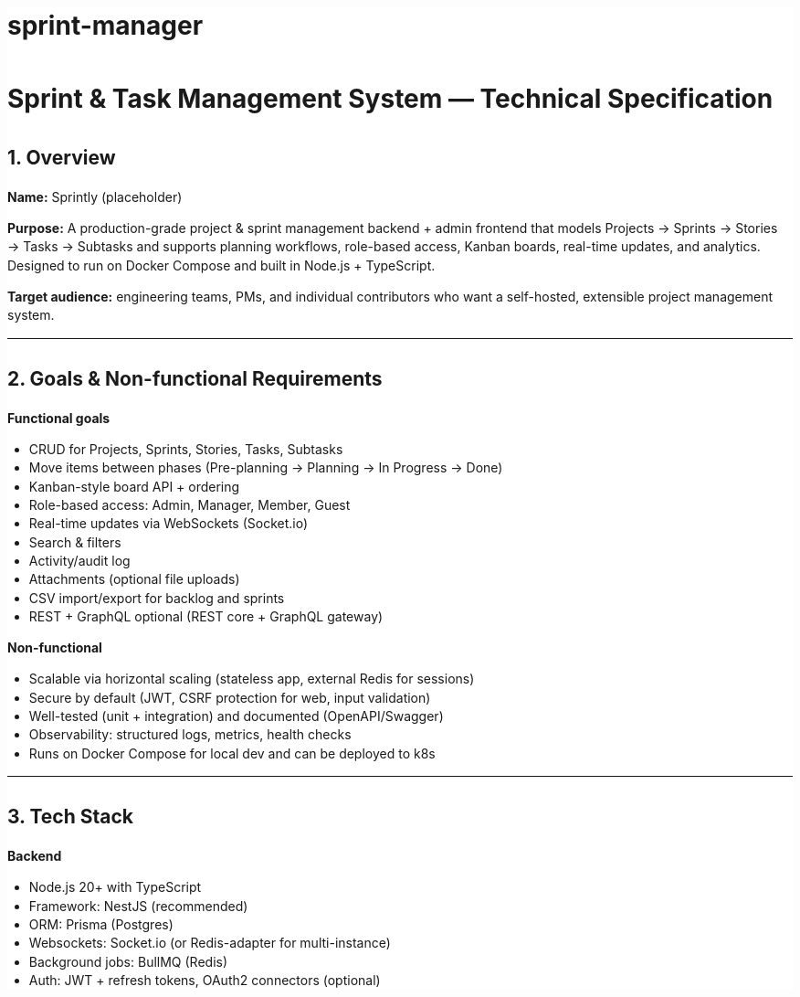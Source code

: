 # sprint-manager

# Sprint & Task Management System — Technical Specification

## 1. Overview

**Name:** Sprintly (placeholder)

**Purpose:** A production-grade project & sprint management backend + admin frontend that models Projects → Sprints → Stories → Tasks → Subtasks and supports planning workflows, role-based access, Kanban boards, real-time updates, and analytics. Designed to run on Docker Compose and built in Node.js + TypeScript.

**Target audience:** engineering teams, PMs, and individual contributors who want a self-hosted, extensible project management system.

---

## 2. Goals & Non-functional Requirements

**Functional goals**

- CRUD for Projects, Sprints, Stories, Tasks, Subtasks
- Move items between phases (Pre-planning → Planning → In Progress → Done)
- Kanban-style board API + ordering
- Role-based access: Admin, Manager, Member, Guest
- Real-time updates via WebSockets (Socket.io)
- Search & filters
- Activity/audit log
- Attachments (optional file uploads)
- CSV import/export for backlog and sprints
- REST + GraphQL optional (REST core + GraphQL gateway)

**Non-functional**

- Scalable via horizontal scaling (stateless app, external Redis for sessions)
- Secure by default (JWT, CSRF protection for web, input validation)
- Well-tested (unit + integration) and documented (OpenAPI/Swagger)
- Observability: structured logs, metrics, health checks
- Runs on Docker Compose for local dev and can be deployed to k8s

---

## 3. Tech Stack

**Backend**

- Node.js 20+ with TypeScript
- Framework: NestJS (recommended)
- ORM: Prisma (Postgres)
- Websockets: Socket.io (or Redis-adapter for multi-instance)
- Background jobs: BullMQ (Redis)
- Auth: JWT + refresh tokens, OAuth2 connectors (optional)
